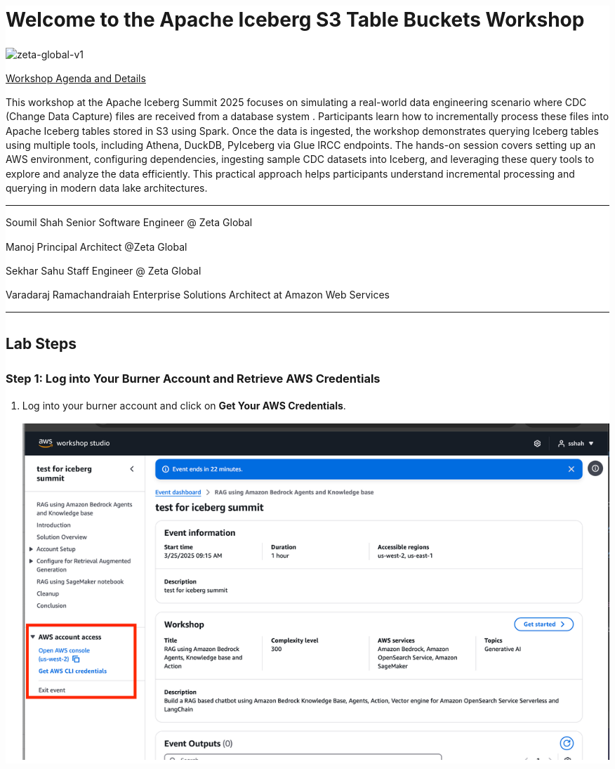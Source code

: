 # Welcome to the Apache Iceberg S3 Table Buckets Workshop

![zeta-global-v1](https://github.com/user-attachments/assets/c55dbbc0-8be7-4406-9047-25314ef394ba)

[Workshop Agenda and Details](https://events.bizzabo.com/700468/agenda/session/1603864)

This workshop at the Apache Iceberg Summit 2025 focuses on simulating a real-world data engineering scenario where CDC (Change Data Capture) files are received from a database system . Participants learn how to incrementally process these files into Apache Iceberg tables stored in S3 using Spark. Once the data is ingested, the workshop demonstrates querying Iceberg tables using multiple tools, including Athena, DuckDB, PyIceberg via  Glue IRCC endpoints. The hands-on session covers setting up an AWS environment, configuring dependencies, ingesting sample CDC datasets into Iceberg, and leveraging these query tools to explore and analyze the data efficiently. This practical approach helps participants understand incremental processing and querying in modern data lake architectures.

--------

Soumil Shah  Senior Software  Engineer @ Zeta Global

Manoj Principal Architect @Zeta Global

Sekhar Sahu Staff Engineer @ Zeta Global

Varadaraj Ramachandraiah  Enterprise Solutions Architect at Amazon Web Services

--------

## Lab Steps

### Step 1: Log into Your Burner Account and Retrieve AWS Credentials

1. Log into your burner account and click on **Get Your AWS Credentials**.


   ![Log into Burner Account](./static/1.png)
